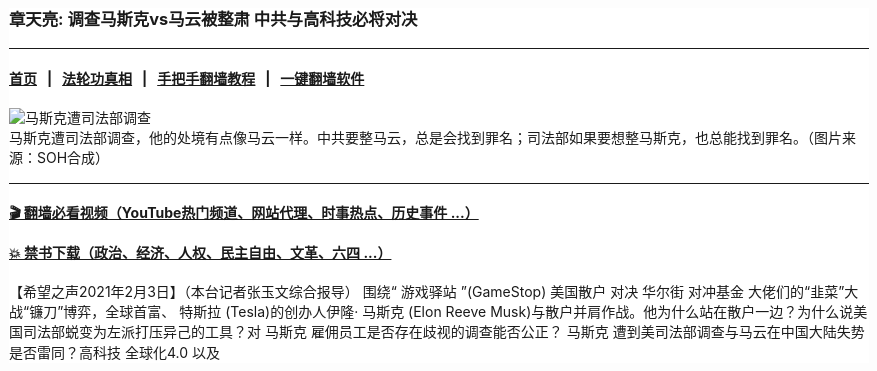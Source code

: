 ### 章天亮: 调查马斯克vs马云被整肃 中共与高科技必将对决
------------------------

#### [首页](https://github.com/gfw-breaker/banned-news3/blob/master/README.md) &nbsp;&nbsp;|&nbsp;&nbsp; [法轮功真相](https://github.com/begood0513/basic/blob/master/README.md)  &nbsp;&nbsp;|&nbsp;&nbsp; [手把手翻墙教程](https://github.com/gfw-breaker/guides/wiki)  &nbsp;&nbsp;|&nbsp;&nbsp; [一键翻墙软件](https://github.com/gfw-breaker/nogfw/blob/master/README.md)  



<div><img alt="马斯克遭司法部调查" src="https://img.soundofhope.org/2021-02/1612170646287.png"/>
<br/><figcaption class="caption">
 马斯克遭司法部调查，他的处境有点像马云一样。中共要整马云，总是会找到罪名；司法部如果要想整马斯克，也总能找到罪名。（图片来源：SOH合成）
</figcaption></div><hr/>

#### [ 🎬  翻墙必看视频（YouTube热门频道、网站代理、时事热点、历史事件 ...）](https://github.com/gfw-breaker/links/blob/master/banned.md)

#### [ 💥  禁书下载（政治、经济、人权、民主自由、文革、六四 ...）](https://github.com/gfw-breaker/books/blob/master/README.md)

<div><div class="Content__Wrapper sc-1bvya0-0 grZQxZ">
 <p class="meta-top">
  <span class="meta">
   【希望之声2021年2月3日】（本台记者张玉文综合报导）
  </span>
  围绕“
  <ok href="/term/468623">
   游戏驿站
  </ok>
  ”(GameStop)
  <ok href="/term/471962">
   美国散户
  </ok>
  对决
  <ok href="/term/11791">
   华尔街
  </ok>
  <ok href="/term/143941">
   对冲基金
  </ok>
  大佬们的“韭菜”大战“镰刀”博弈，全球首富、
  <ok href="/term/986">
   特斯拉
  </ok>
  (Tesla)的创办人伊隆·
  <ok href="/term/3037">
   马斯克
  </ok>
  (Elon Reeve Musk)与散户并肩作战。他为什么站在散户一边？为什么说美国司法部蜕变为左派打压异己的工具？对
  <ok href="/term/3037">
   马斯克
  </ok>
  雇佣员工是否存在歧视的调查能否公正？
  <ok href="/term/3037">
   马斯克
  </ok>
  遭到美司法部调查与马云在中国大陆失势是否雷同？高科技
  <ok href="/term/471959">
   全球化4.0
  </ok>
  以及